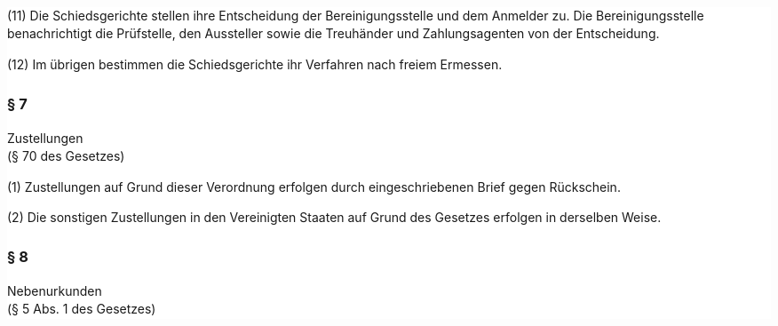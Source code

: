 (11) Die Schiedsgerichte stellen ihre Entscheidung der
Bereinigungsstelle und dem Anmelder zu. Die Bereinigungsstelle
benachrichtigt die Prüfstelle, den Aussteller sowie die Treuhänder und
Zahlungsagenten von der Entscheidung.

</div>

<div class="jurAbsatz">

(12) Im übrigen bestimmen die Schiedsgerichte ihr Verfahren nach freiem
Ermessen.

</div>

</div>

</div>

</div>

<span id="BJNR505000953BJNE000800303.html"></span>

### § 7  
Zustellungen  
(§ 70 des Gesetzes)

<div>

<div class="jnhtml">

<div>

<div class="jurAbsatz">

(1) Zustellungen auf Grund dieser Verordnung erfolgen durch
eingeschriebenen Brief gegen Rückschein.

</div>

<div class="jurAbsatz">

(2) Die sonstigen Zustellungen in den Vereinigten Staaten auf Grund des
Gesetzes erfolgen in derselben Weise.

</div>

</div>

</div>

</div>

<span id="BJNR505000953BJNE000900303.html"></span>

### § 8  
Nebenurkunden  
(§ 5 Abs. 1 des Gesetzes)

<div>

<div class="jnhtml">
